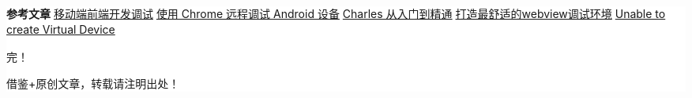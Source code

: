 
**参考文章**
[移动端前端开发调试](http://yujiangshui.com/multidevice-frontend-debug/)
[使用 Chrome 远程调试 Android 设备](https://github.com/yujiangshui/CN-Chrome-DevTools/blob/remote-debugging/md/Use-Tools/remote-debugging.md#%E8%B0%83%E8%AF%95-webviews)
[Charles 从入门到精通](http://mp.weixin.qq.com/s?__biz=MjM5MTA1MjAxMQ==&mid=400497314&idx=1&sn=850fad741fdb635c2403bafb2f1e636f&scene=1&srcid=1119TqsnfhBHSKzA2BUja9mk&key=ac89cba618d2d97693fea624e810ff69a7385f5209ab2a26ec029ca8f618e760e87de444299655bad41c5d1a7dbbc76e&ascene=0&uin=Mjg1NTY1OTY2MA%3D%3D&devicetype=iMac+MacBookPro12%2C1+OSX+OSX+10.10.4+build(14E46)&version=11020201&pass_ticket=WPlsSiFuGxw6Tb6CFkzaSOMvY2gLt%2BQJpfSggleLZT0K5fuNOiMAgjLF110wuOSp)
[打造最舒适的webview调试环境](http://div.io/topic/1449)
[Unable to create Virtual Device](http://stackoverflow.com/questions/19700646/unable-to-create-genymotion-virtual-devicesconnection-timeout)

完！

借鉴+原创文章，转载请注明出处！